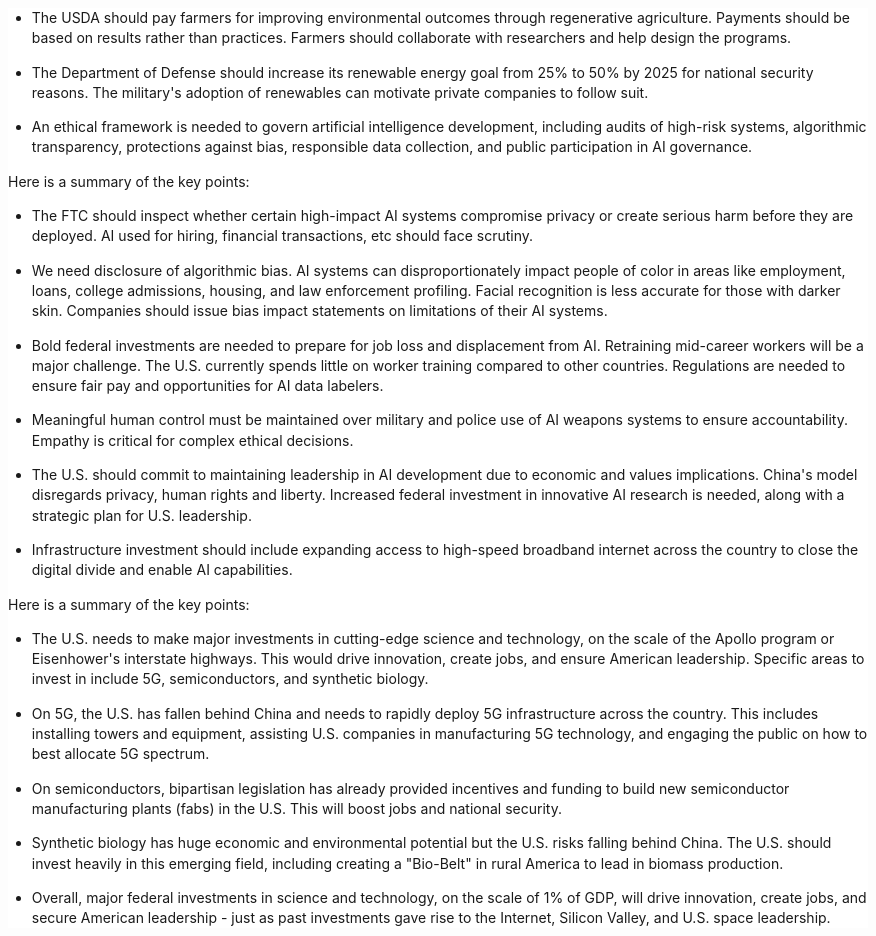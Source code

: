 - The USDA should pay farmers for improving environmental outcomes through regenerative agriculture. Payments should be based on results rather than practices. Farmers should collaborate with researchers and help design the programs.

- The Department of Defense should increase its renewable energy goal from 25% to 50% by 2025 for national security reasons. The military's adoption of renewables can motivate private companies to follow suit.

- An ethical framework is needed to govern artificial intelligence development, including audits of high-risk systems, algorithmic transparency, protections against bias, responsible data collection, and public participation in AI governance.

 Here is a summary of the key points:

- The FTC should inspect whether certain high-impact AI systems compromise privacy or create serious harm before they are deployed. AI used for hiring, financial transactions, etc should face scrutiny.

- We need disclosure of algorithmic bias. AI systems can disproportionately impact people of color in areas like employment, loans, college admissions, housing, and law enforcement profiling. Facial recognition is less accurate for those with darker skin. Companies should issue bias impact statements on limitations of their AI systems. 

- Bold federal investments are needed to prepare for job loss and displacement from AI. Retraining mid-career workers will be a major challenge. The U.S. currently spends little on worker training compared to other countries. Regulations are needed to ensure fair pay and opportunities for AI data labelers. 

- Meaningful human control must be maintained over military and police use of AI weapons systems to ensure accountability. Empathy is critical for complex ethical decisions.

- The U.S. should commit to maintaining leadership in AI development due to economic and values implications. China's model disregards privacy, human rights and liberty. Increased federal investment in innovative AI research is needed, along with a strategic plan for U.S. leadership.

- Infrastructure investment should include expanding access to high-speed broadband internet across the country to close the digital divide and enable AI capabilities.

 Here is a summary of the key points:

- The U.S. needs to make major investments in cutting-edge science and technology, on the scale of the Apollo program or Eisenhower's interstate highways. This would drive innovation, create jobs, and ensure American leadership. Specific areas to invest in include 5G, semiconductors, and synthetic biology. 

- On 5G, the U.S. has fallen behind China and needs to rapidly deploy 5G infrastructure across the country. This includes installing towers and equipment, assisting U.S. companies in manufacturing 5G technology, and engaging the public on how to best allocate 5G spectrum. 

- On semiconductors, bipartisan legislation has already provided incentives and funding to build new semiconductor manufacturing plants (fabs) in the U.S. This will boost jobs and national security.

- Synthetic biology has huge economic and environmental potential but the U.S. risks falling behind China. The U.S. should invest heavily in this emerging field, including creating a "Bio-Belt" in rural America to lead in biomass production.

- Overall, major federal investments in science and technology, on the scale of 1% of GDP, will drive innovation, create jobs, and secure American leadership - just as past investments gave rise to the Internet, Silicon Valley, and U.S. space leadership.
